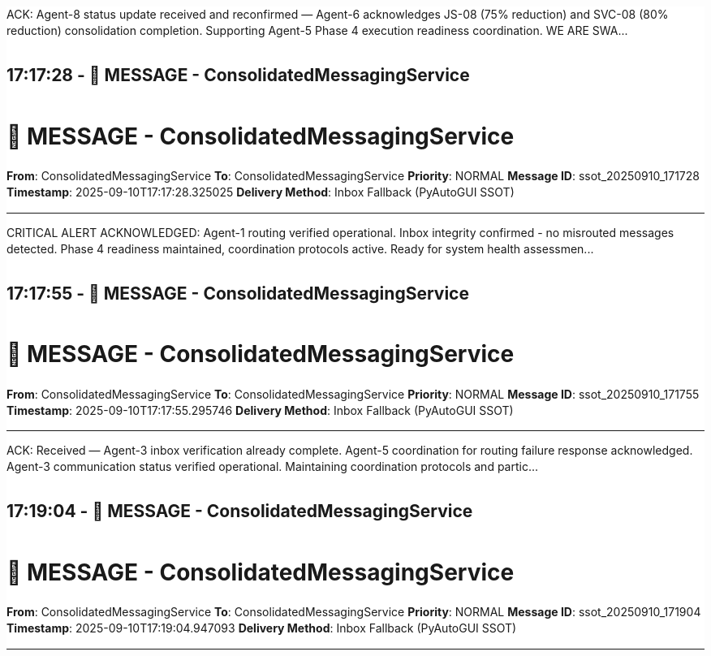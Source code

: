 
ACK: Agent-8 status update received and reconfirmed — Agent-6 acknowledges JS-08 (75% reduction) and SVC-08 (80% reduction) consolidation completion. Supporting Agent-5 Phase 4 execution readiness coordination. WE ARE SWA...

## 17:17:28 - 📨 MESSAGE - ConsolidatedMessagingService

# 📨 MESSAGE - ConsolidatedMessagingService

**From**: ConsolidatedMessagingService
**To**: ConsolidatedMessagingService
**Priority**: NORMAL
**Message ID**: ssot_20250910_171728
**Timestamp**: 2025-09-10T17:17:28.325025
**Delivery Method**: Inbox Fallback (PyAutoGUI SSOT)

---

CRITICAL ALERT ACKNOWLEDGED: Agent-1 routing verified operational. Inbox integrity confirmed - no misrouted messages detected. Phase 4 readiness maintained, coordination protocols active. Ready for system health assessmen...

## 17:17:55 - 📨 MESSAGE - ConsolidatedMessagingService

# 📨 MESSAGE - ConsolidatedMessagingService

**From**: ConsolidatedMessagingService
**To**: ConsolidatedMessagingService
**Priority**: NORMAL
**Message ID**: ssot_20250910_171755
**Timestamp**: 2025-09-10T17:17:55.295746
**Delivery Method**: Inbox Fallback (PyAutoGUI SSOT)

---

ACK: Received — Agent-3 inbox verification already complete. Agent-5 coordination for routing failure response acknowledged. Agent-3 communication status verified operational. Maintaining coordination protocols and partic...

## 17:19:04 - 📨 MESSAGE - ConsolidatedMessagingService

# 📨 MESSAGE - ConsolidatedMessagingService

**From**: ConsolidatedMessagingService
**To**: ConsolidatedMessagingService
**Priority**: NORMAL
**Message ID**: ssot_20250910_171904
**Timestamp**: 2025-09-10T17:19:04.947093
**Delivery Method**: Inbox Fallback (PyAutoGUI SSOT)

---